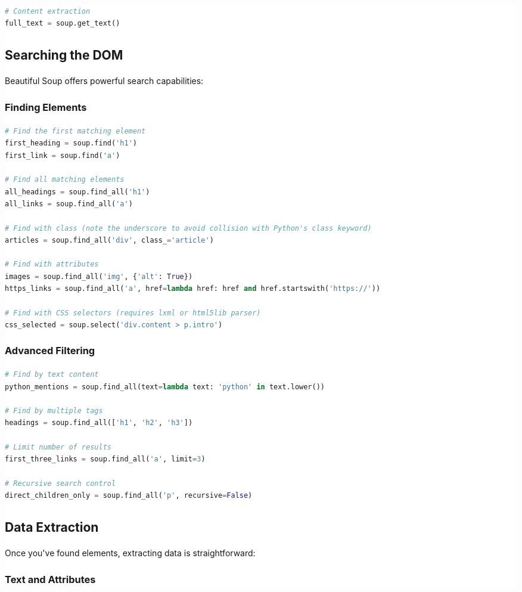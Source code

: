 ```python
# Content extraction
full_text = soup.get_text()
```

## Searching the DOM

Beautiful Soup offers powerful search capabilities:

### Finding Elements

```python
# Find the first matching element
first_heading = soup.find('h1')
first_link = soup.find('a')

# Find all matching elements
all_headings = soup.find_all('h1')
all_links = soup.find_all('a')

# Find with class (note the underscore to avoid collision with Python's class keyword)
articles = soup.find_all('div', class_='article')

# Find with attributes
images = soup.find_all('img', {'alt': True})
https_links = soup.find_all('a', href=lambda href: href and href.startswith('https://'))

# Find with CSS selectors (requires lxml or html5lib parser)
css_selected = soup.select('div.content > p.intro')
```

### Advanced Filtering

```python
# Find by text content
python_mentions = soup.find_all(text=lambda text: 'python' in text.lower())

# Find by multiple tags
headings = soup.find_all(['h1', 'h2', 'h3'])

# Limit number of results
first_three_links = soup.find_all('a', limit=3)

# Recursive search control
direct_children_only = soup.find_all('p', recursive=False)
```

## Data Extraction

Once you've found elements, extracting data is straightforward:

### Text and Attributes
